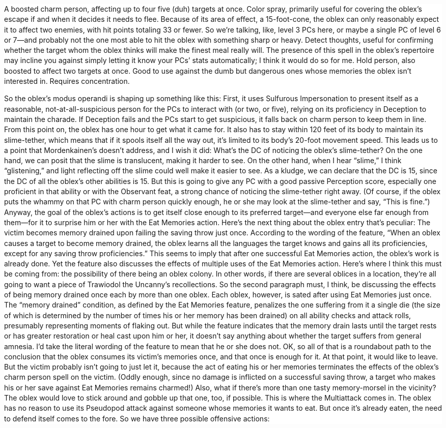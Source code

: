 A boosted charm person, affecting up to four five (duh) targets at once.
Color spray, primarily useful for covering the oblex’s escape if and when it decides it needs to flee. Because of its area of effect, a 15-foot-cone, the oblex can only reasonably expect it to affect two enemies, with hit points totaling 33 or fewer. So we’re talking, like, level 3 PCs here, or maybe a single PC of level 6 or 7—and probably not the one most able to hit the oblex with something sharp or heavy.
Detect thoughts, useful for confirming whether the target whom the oblex thinks will make the finest meal really will. The presence of this spell in the oblex’s repertoire may incline you against simply letting it know your PCs’ stats automatically; I think it would do so for me.
Hold person, also boosted to affect two targets at once. Good to use against the dumb but dangerous ones whose memories the oblex isn’t interested in. Requires concentration.

So the oblex’s modus operandi is shaping up something like this: First, it uses Sulfurous Impersonation to present itself as a reasonable, not-at-all-suspicious person for the PCs to interact with (or two, or five), relying on its proficiency in Deception to maintain the charade. If Deception fails and the PCs start to get suspicious, it falls back on charm person to keep them in line. From this point on, the oblex has one hour to get what it came for. It also has to stay within 120 feet of its body to maintain its slime-tether, which means that if it spools itself all the way out, it’s limited to its body’s 20-foot movement speed.
This leads us to a point that Mordenkainen’s doesn’t address, and I wish it did: What’s the DC of noticing the oblex’s slime-tether? On the one hand, we can posit that the slime is translucent, making it harder to see. On the other hand, when I hear “slime,” I think “glistening,” and light reflecting off the slime could well make it easier to see. As a kludge, we can declare that the DC is 15, since the DC of all the oblex’s other abilities is 15. But this is going to give any PC with a good passive Perception score, especially one proficient in that ability or with the Observant feat, a strong chance of noticing the slime-tether right away. (Of course, if the oblex puts the whammy on that PC with charm person quickly enough, he or she may look at the slime-tether and say, “This is fine.”)
Anyway, the goal of the oblex’s actions is to get itself close enough to its preferred target—and everyone else far enough from them—for it to surprise him or her with the Eat Memories action. Here’s the next thing about the oblex entry that’s peculiar: The victim becomes memory drained upon failing the saving throw just once. According to the wording of the feature, “When an oblex causes a target to become memory drained, the oblex learns all the languages the target knows and gains all its proficiencies, except for any saving throw proficiencies.” This seems to imply that after one successful Eat Memories action, the oblex’s work is already done. Yet the feature also discusses the effects of multiple uses of the Eat Memories action.
Here’s where I think this must be coming from: the possibility of there being an oblex colony. In other words, if there are several oblices in a location, they’re all going to want a piece of Trawiodol the Uncanny’s recollections. So the second paragraph must, I think, be discussing the effects of being memory drained once each by more than one oblex. Each oblex, however, is sated after using Eat Memories just once.
The “memory drained” condition, as defined by the Eat Memories feature, penalizes the one suffering from it a single die (the size of which is determined by the number of times his or her memory has been drained) on all ability checks and attack rolls, presumably representing moments of flaking out. But while the feature indicates that the memory drain lasts until the target rests or has greater restoration or heal cast upon him or her, it doesn’t say anything about whether the target suffers from general amnesia. I’d take the literal wording of the feature to mean that he or she does not.
OK, so all of that is a roundabout path to the conclusion that the oblex consumes its victim’s memories once, and that once is enough for it. At that point, it would like to leave. But the victim probably isn’t going to just let it, because the act of eating his or her memories terminates the effects of the oblex’s charm person spell on the victim. (Oddly enough, since no damage is inflicted on a successful saving throw, a target who makes his or her save against Eat Memories remains charmed!) Also, what if there’s more than one tasty memory-morsel in the vicinity? The oblex would love to stick around and gobble up that one, too, if possible.
This is where the Multiattack comes in. The oblex has no reason to use its Pseudopod attack against someone whose memories it wants to eat. But once it’s already eaten, the need to defend itself comes to the fore. So we have three possible offensive actions:
